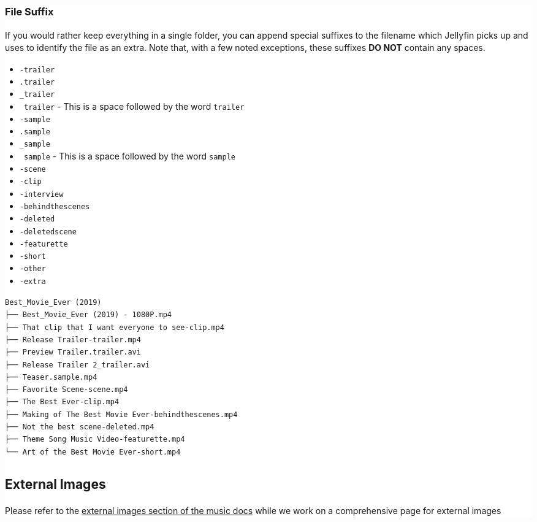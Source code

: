 ### File Suffix

If you would rather keep everything in a single folder, you can append special suffixes to the filename which Jellyfin picks up and uses to identify the file as an extra. Note that, with a few noted exceptions, these suffixes **DO NOT** contain any spaces.



- `-trailer`
- `.trailer`
- `_trailer`
- ` trailer` - This is a space followed by the word `trailer`
- `-sample`
- `.sample`
- `_sample`
- ` sample` - This is a space followed by the word `sample`
- `-scene`
- `-clip`
- `-interview`
- `-behindthescenes`
- `-deleted`
- `-deletedscene`
- `-featurette`
- `-short`
- `-other`
- `-extra`


```txt
Best_Movie_Ever (2019)
├── Best_Movie_Ever (2019) - 1080P.mp4
├── That clip that I want everyone to see-clip.mp4
├── Release Trailer-trailer.mp4
├── Preview Trailer.trailer.avi
├── Release Trailer 2_trailer.avi
├── Teaser.sample.mp4
├── Favorite Scene-scene.mp4
├── The Best Ever-clip.mp4
├── Making of The Best Movie Ever-behindthescenes.mp4
├── Not the best scene-deleted.mp4
├── Theme Song Music Video-featurette.mp4
└── Art of the Best Movie Ever-short.mp4
```

## External Images

Please refer to the [external images section of the music docs](/docs/general/server/media/music#external-images) while we work on a comprehensive page for external images
